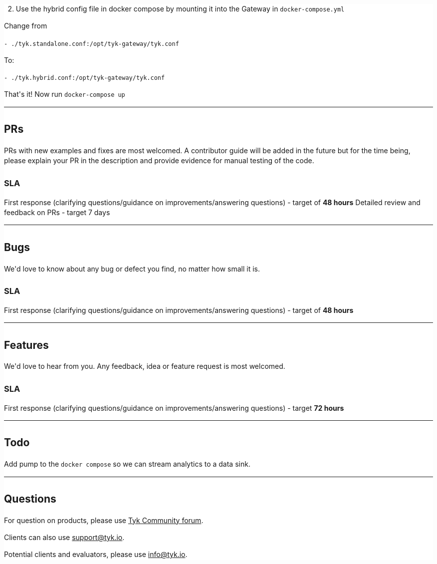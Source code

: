 2. Use the hybrid config file in docker compose by mounting it into the Gateway in `docker-compose.yml`

Change from
```bash
- ./tyk.standalone.conf:/opt/tyk-gateway/tyk.conf
```

To:
```bash
- ./tyk.hybrid.conf:/opt/tyk-gateway/tyk.conf
```

That's it!  Now run `docker-compose up`

---

## PRs
PRs with new examples and fixes are most welcomed.
A contributor guide will be added in the future but for the time being, please explain your PR in the description and provide evidence for manual testing of the code.

### SLA
First response (clarifying questions/guidance on improvements/answering questions) - target of **48 hours**
Detailed review and feedback on PRs - target 7 days

----

## Bugs

We'd love to know about any bug or defect you find, no matter how small it is.

### SLA
First response (clarifying questions/guidance on improvements/answering questions) - target of **48 hours**

---

## Features

We'd love to hear from you. Any feedback, idea or feature request is most welcomed.

### SLA
First response (clarifying questions/guidance on improvements/answering questions) - target **72 hours**

---

## Todo

Add pump to the `docker compose` so we can stream analytics to a data sink.

---

## Questions
For question on products, please use [Tyk Community forum](https://community.tyk.io/).

Clients can also use support@tyk.io.

Potential clients and evaluators, please use info@tyk.io.
